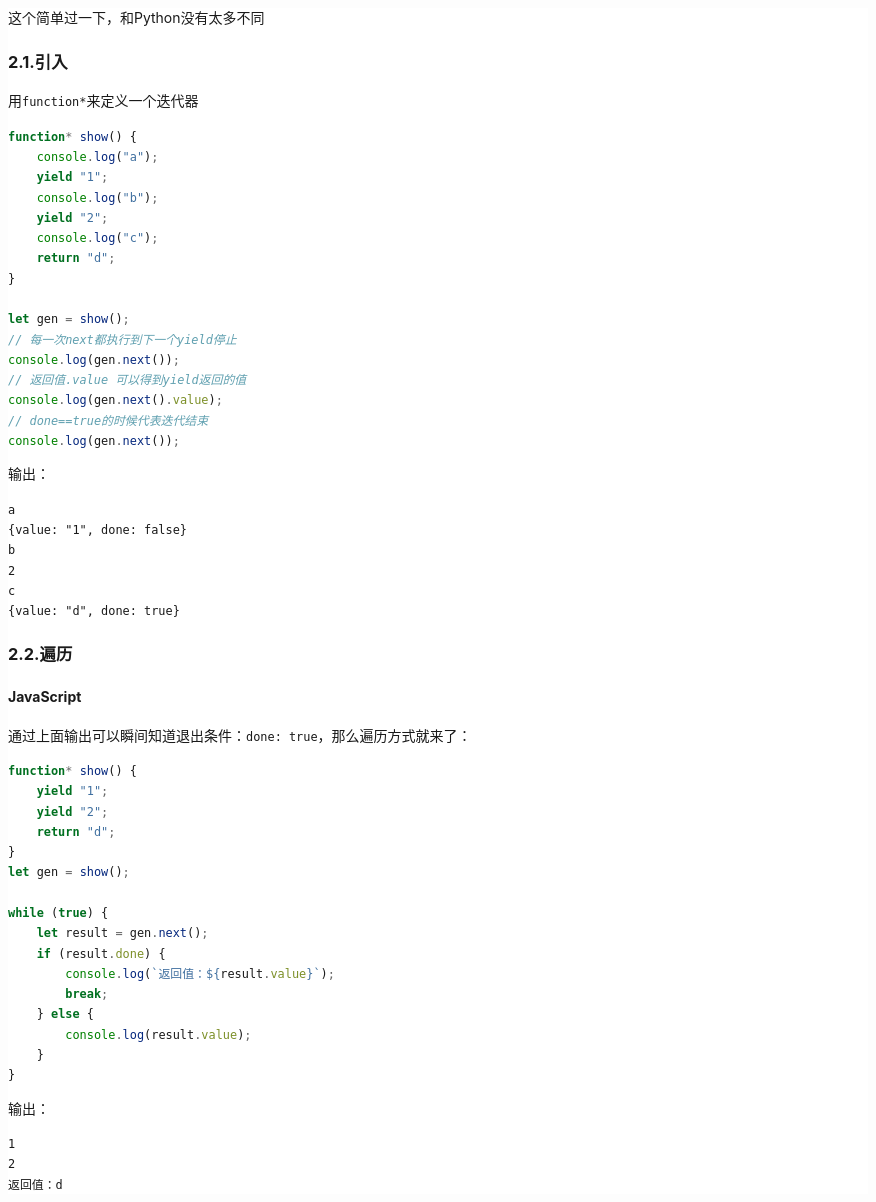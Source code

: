 这个简单过一下，和Python没有太多不同

### 2.1.引入

用`function*`来定义一个迭代器
```javascript
function* show() {
    console.log("a");
    yield "1";
    console.log("b");
    yield "2";
    console.log("c");
    return "d";
}

let gen = show();
// 每一次next都执行到下一个yield停止
console.log(gen.next());
// 返回值.value 可以得到yield返回的值
console.log(gen.next().value);
// done==true的时候代表迭代结束
console.log(gen.next());
```
输出：
```
a
{value: "1", done: false}
b
2
c
{value: "d", done: true}
```

### 2.2.遍历

#### JavaScript

通过上面输出可以瞬间知道退出条件：`done: true`，那么遍历方式就来了：
```javascript
function* show() {
    yield "1";
    yield "2";
    return "d";
}
let gen = show();

while (true) {
    let result = gen.next();
    if (result.done) {
        console.log(`返回值：${result.value}`);
        break;
    } else {
        console.log(result.value);
    }
}
```
输出：
```
1
2
返回值：d
```

